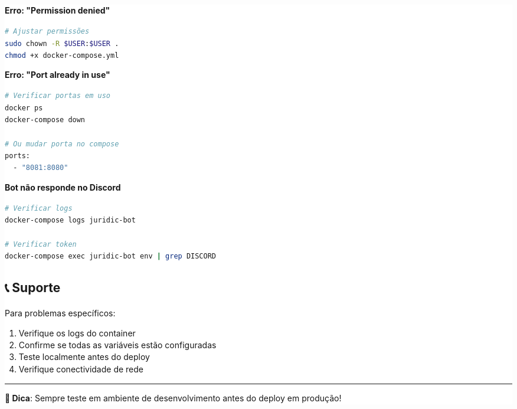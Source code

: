 **Erro: "Permission denied"**
```bash
# Ajustar permissões
sudo chown -R $USER:$USER .
chmod +x docker-compose.yml
```

**Erro: "Port already in use"**
```bash
# Verificar portas em uso
docker ps
docker-compose down

# Ou mudar porta no compose
ports:
  - "8081:8080"
```

**Bot não responde no Discord**
```bash
# Verificar logs
docker-compose logs juridic-bot

# Verificar token
docker-compose exec juridic-bot env | grep DISCORD
```

## 📞 Suporte

Para problemas específicos:

1. Verifique os logs do container
2. Confirme se todas as variáveis estão configuradas
3. Teste localmente antes do deploy
4. Verifique conectividade de rede

---

**🎯 Dica**: Sempre teste em ambiente de desenvolvimento antes do deploy em produção!
